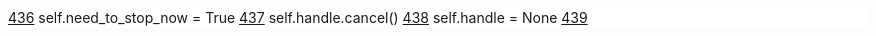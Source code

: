 </span><span id="L-436"><a href="#L-436"><span class="linenos">436</span></a>            <span class="bp">self</span><span class="o">.</span><span class="n">need_to_stop_now</span> <span class="o">=</span> <span class="kc">True</span>
</span><span id="L-437"><a href="#L-437"><span class="linenos">437</span></a>            <span class="bp">self</span><span class="o">.</span><span class="n">handle</span><span class="o">.</span><span class="n">cancel</span><span class="p">()</span>
</span><span id="L-438"><a href="#L-438"><span class="linenos">438</span></a>            <span class="bp">self</span><span class="o">.</span><span class="n">handle</span> <span class="o">=</span> <span class="kc">None</span>
</span><span id="L-439"><a href="#L-439"><span class="linenos">439</span></a>

